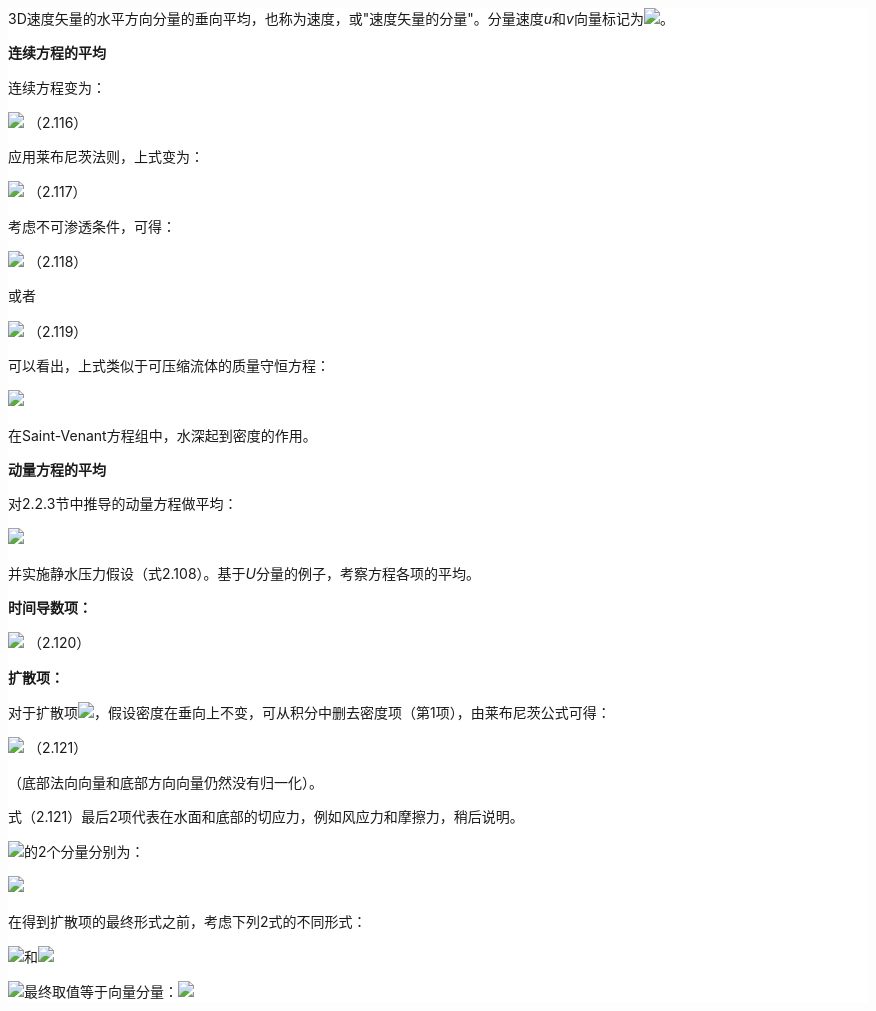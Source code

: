 3D速度矢量的水平方向分量的垂向平均，也称为速度，或"速度矢量的分量"。分量速度*u*和*v*向量标记为![](./media/image20.wmf)。

**连续方程的平均**

连续方程变为：

![](./media/image21.wmf) （2.116）

应用莱布尼茨法则，上式变为：

![](./media/image22.wmf) （2.117）

考虑不可渗透条件，可得：

![](./media/image23.wmf) （2.118）

或者

![](./media/image24.wmf) （2.119）

可以看出，上式类似于可压缩流体的质量守恒方程：

![](./media/image25.wmf)

在Saint-Venant方程组中，水深起到密度的作用。

**动量方程的平均**

对2.2.3节中推导的动量方程做平均：

![](./media/image26.wmf)

并实施静水压力假设（式2.108）。基于*U*分量的例子，考察方程各项的平均。

**时间导数项：**

![](./media/image27.wmf) （2.120）

**扩散项：**

对于扩散项![](./media/image28.wmf)，假设密度在垂向上不变，可从积分中删去密度项（第1项），由莱布尼茨公式可得：

![](./media/image29.wmf) （2.121）

（底部法向向量和底部方向向量仍然没有归一化）。

式（2.121）最后2项代表在水面和底部的切应力，例如风应力和摩擦力，稍后说明。

![](./media/image30.wmf)的2个分量分别为：

![](./media/image31.wmf)

在得到扩散项的最终形式之前，考虑下列2式的不同形式：

![](./media/image32.wmf)和![](./media/image33.wmf)

![](./media/image30.wmf)最终取值等于向量分量：![](./media/image34.wmf)

